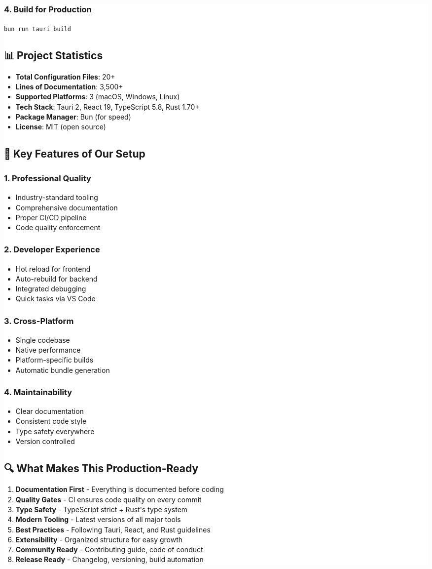 ### 4. Build for Production

```bash
bun run tauri build
```

## 📊 Project Statistics

- **Total Configuration Files**: 20+
- **Lines of Documentation**: 3,500+
- **Supported Platforms**: 3 (macOS, Windows, Linux)
- **Tech Stack**: Tauri 2, React 19, TypeScript 5.8, Rust 1.70+
- **Package Manager**: Bun (for speed)
- **License**: MIT (open source)

## 🎨 Key Features of Our Setup

### 1. Professional Quality

- Industry-standard tooling
- Comprehensive documentation
- Proper CI/CD pipeline
- Code quality enforcement

### 2. Developer Experience

- Hot reload for frontend
- Auto-rebuild for backend
- Integrated debugging
- Quick tasks via VS Code

### 3. Cross-Platform

- Single codebase
- Native performance
- Platform-specific builds
- Automatic bundle generation

### 4. Maintainability

- Clear documentation
- Consistent code style
- Type safety everywhere
- Version controlled

## 🔍 What Makes This Production-Ready

1. **Documentation First** - Everything is documented before coding
2. **Quality Gates** - CI ensures code quality on every commit
3. **Type Safety** - TypeScript strict + Rust's type system
4. **Modern Tooling** - Latest versions of all major tools
5. **Best Practices** - Following Tauri, React, and Rust guidelines
6. **Extensibility** - Organized structure for easy growth
7. **Community Ready** - Contributing guide, code of conduct
8. **Release Ready** - Changelog, versioning, build automation
